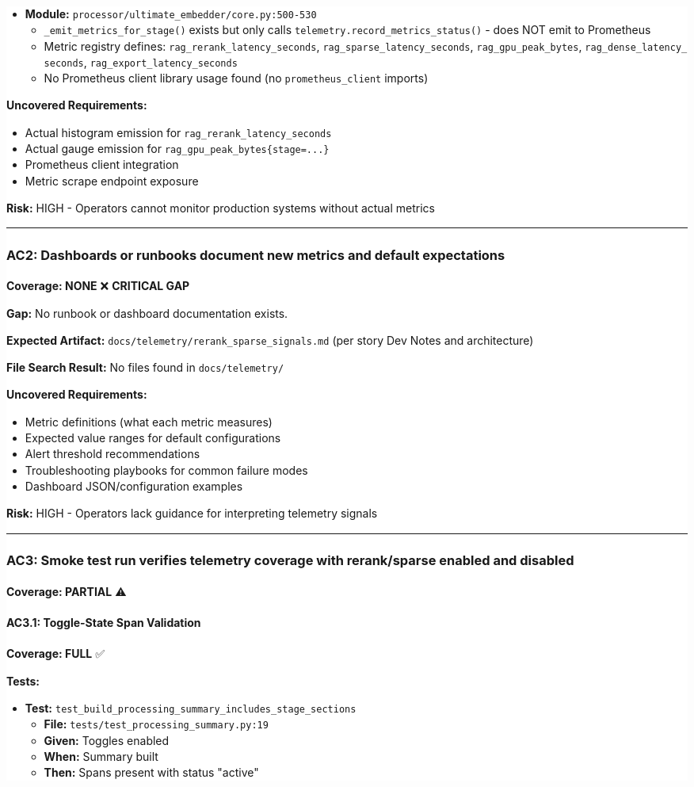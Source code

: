- **Module:** `processor/ultimate_embedder/core.py:500-530`
  - `_emit_metrics_for_stage()` exists but only calls `telemetry.record_metrics_status()` - does NOT emit to Prometheus
  - Metric registry defines: `rag_rerank_latency_seconds`, `rag_sparse_latency_seconds`, `rag_gpu_peak_bytes`, `rag_dense_latency_seconds`, `rag_export_latency_seconds`
  - No Prometheus client library usage found (no `prometheus_client` imports)

**Uncovered Requirements:**

- Actual histogram emission for `rag_rerank_latency_seconds`
- Actual gauge emission for `rag_gpu_peak_bytes{stage=...}`
- Prometheus client integration
- Metric scrape endpoint exposure

**Risk:** HIGH - Operators cannot monitor production systems without actual metrics

---

### AC2: Dashboards or runbooks document new metrics and default expectations

**Coverage: NONE** ❌ **CRITICAL GAP**

**Gap:** No runbook or dashboard documentation exists.

**Expected Artifact:** `docs/telemetry/rerank_sparse_signals.md` (per story Dev Notes and architecture)

**File Search Result:** No files found in `docs/telemetry/`

**Uncovered Requirements:**

- Metric definitions (what each metric measures)
- Expected value ranges for default configurations
- Alert threshold recommendations
- Troubleshooting playbooks for common failure modes
- Dashboard JSON/configuration examples

**Risk:** HIGH - Operators lack guidance for interpreting telemetry signals

---

### AC3: Smoke test run verifies telemetry coverage with rerank/sparse enabled and disabled

**Coverage: PARTIAL** ⚠️

#### AC3.1: Toggle-State Span Validation

**Coverage: FULL** ✅

**Tests:**

- **Test:** `test_build_processing_summary_includes_stage_sections`
  - **File:** `tests/test_processing_summary.py:19`
  - **Given:** Toggles enabled
  - **When:** Summary built
  - **Then:** Spans present with status "active"

